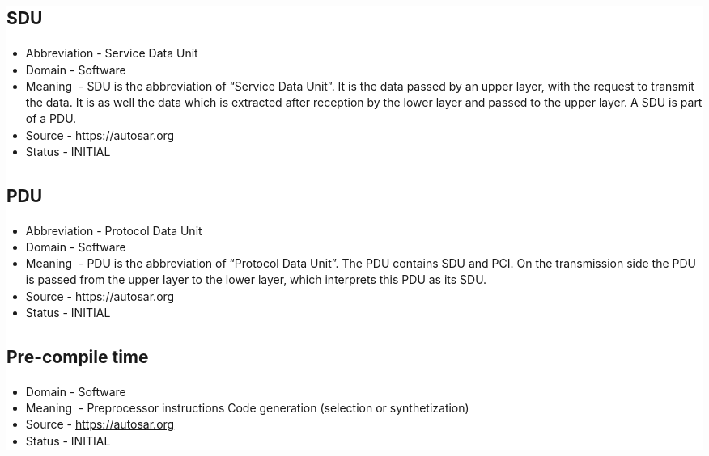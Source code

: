 
## SDU
* Abbreviation - Service Data Unit
* Domain - Software
* Meaning  - SDU is the abbreviation of “Service Data Unit”. It is the data passed by an upper layer, with the request to transmit the data. It is as well the data which is extracted after reception by the lower layer and passed to the upper layer.
A SDU is part of a PDU.
* Source - <a href="https://autosar.org">https://autosar.org</a>
* Status - INITIAL


## PDU
* Abbreviation - Protocol Data Unit
* Domain - Software
* Meaning  - PDU is the abbreviation of “Protocol Data Unit”. The PDU contains SDU and PCI.
On the transmission side the PDU is passed from the upper layer to the lower layer, which interprets this PDU as its SDU.
* Source - <a href="https://autosar.org">https://autosar.org</a>
* Status - INITIAL


## Pre-compile time
* Domain - Software
* Meaning  - Preprocessor instructions
Code generation (selection or synthetization)
* Source - <a href="https://autosar.org">https://autosar.org</a>
* Status - INITIAL


